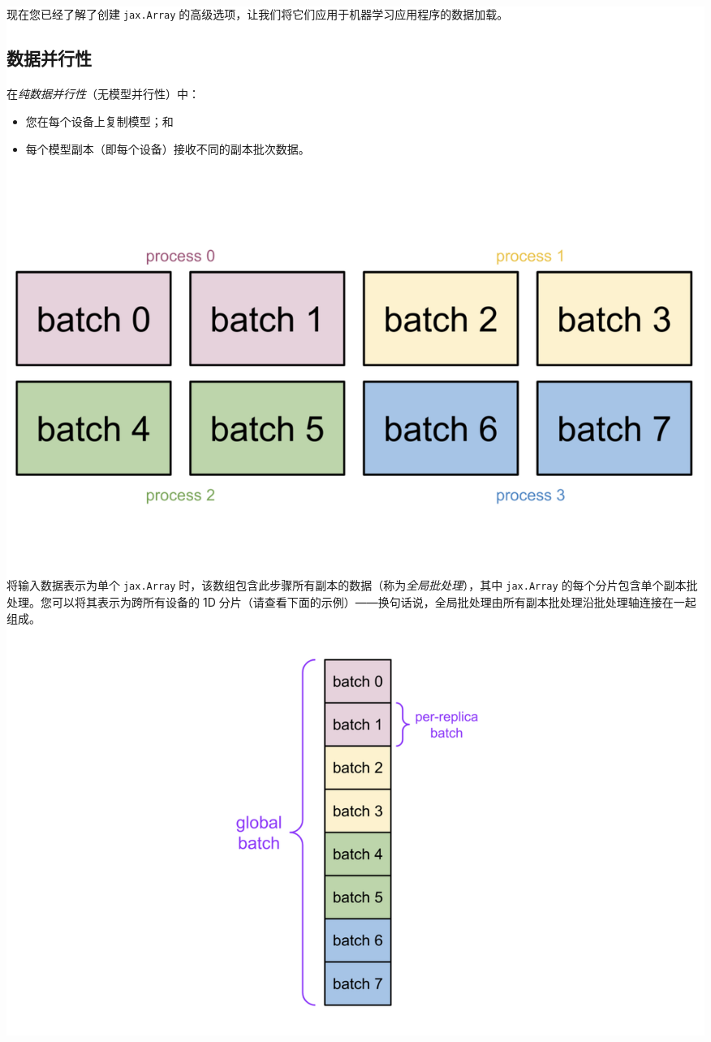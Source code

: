 现在您已经了解了创建 `jax.Array` 的高级选项，让我们将它们应用于机器学习应用程序的数据加载。

## 数据并行性

在*纯数据并行性*（无模型并行性）中：

+   您在每个设备上复制模型；和

+   每个模型副本（即每个设备）接收不同的副本批次数据。

![数据并行性 - 示例 1](img/ed0ee4ec93d8c1e7b06e7f3b4f1fca51.png)

将输入数据表示为单个 `jax.Array` 时，该数组包含此步骤所有副本的数据（称为*全局批处理*），其中 `jax.Array` 的每个分片包含单个副本批处理。您可以将其表示为跨所有设备的 1D 分片（请查看下面的示例）——换句话说，全局批处理由所有副本批处理沿批处理轴连接在一起组成。

![数据并行性 - 示例 2](img/ba9ccdcbb454af1cccf0d1441e54be69.png)
